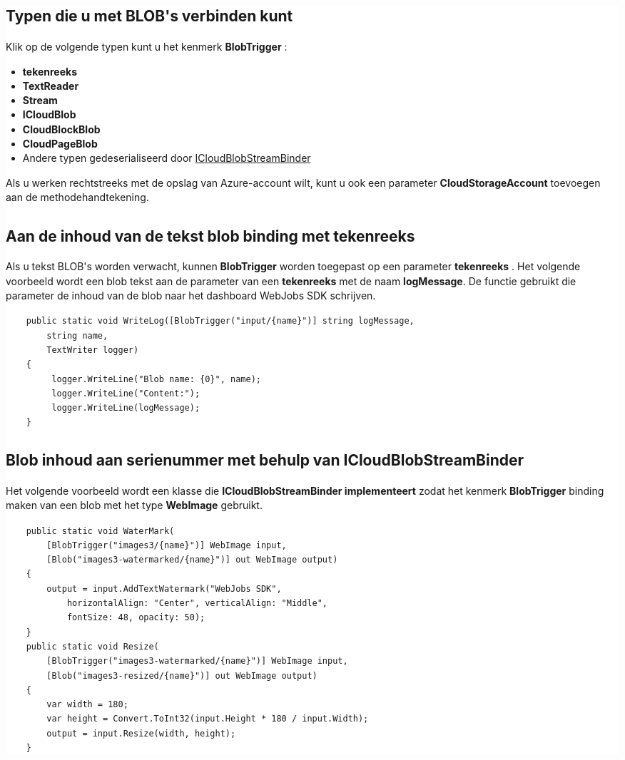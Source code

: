 ## <a name="types-that-you-can-bind-to-blobs"></a>Typen die u met BLOB's verbinden kunt

Klik op de volgende typen kunt u het kenmerk **BlobTrigger** :

* **tekenreeks**
* **TextReader**
* **Stream**
* **ICloudBlob**
* **CloudBlockBlob**
* **CloudPageBlob**
* Andere typen gedeserialiseerd door [ICloudBlobStreamBinder](#getting-serialized-blob-content-by-using-icloudblobstreambinder)

Als u werken rechtstreeks met de opslag van Azure-account wilt, kunt u ook een parameter **CloudStorageAccount** toevoegen aan de methodehandtekening.

## <a name="getting-text-blob-content-by-binding-to-string"></a>Aan de inhoud van de tekst blob binding met tekenreeks

Als u tekst BLOB's worden verwacht, kunnen **BlobTrigger** worden toegepast op een parameter **tekenreeks** . Het volgende voorbeeld wordt een blob tekst aan de parameter van een **tekenreeks** met de naam **logMessage**. De functie gebruikt die parameter de inhoud van de blob naar het dashboard WebJobs SDK schrijven.

        public static void WriteLog([BlobTrigger("input/{name}")] string logMessage,
            string name,
            TextWriter logger)
        {
             logger.WriteLine("Blob name: {0}", name);
             logger.WriteLine("Content:");
             logger.WriteLine(logMessage);
        }

## <a name="getting-serialized-blob-content-by-using-icloudblobstreambinder"></a>Blob inhoud aan serienummer met behulp van ICloudBlobStreamBinder

Het volgende voorbeeld wordt een klasse die **ICloudBlobStreamBinder implementeert** zodat het kenmerk **BlobTrigger** binding maken van een blob met het type **WebImage** gebruikt.

        public static void WaterMark(
            [BlobTrigger("images3/{name}")] WebImage input,
            [Blob("images3-watermarked/{name}")] out WebImage output)
        {
            output = input.AddTextWatermark("WebJobs SDK",
                horizontalAlign: "Center", verticalAlign: "Middle",
                fontSize: 48, opacity: 50);
        }
        public static void Resize(
            [BlobTrigger("images3-watermarked/{name}")] WebImage input,
            [Blob("images3-resized/{name}")] out WebImage output)
        {
            var width = 180;
            var height = Convert.ToInt32(input.Height * 180 / input.Width);
            output = input.Resize(width, height);
        }
